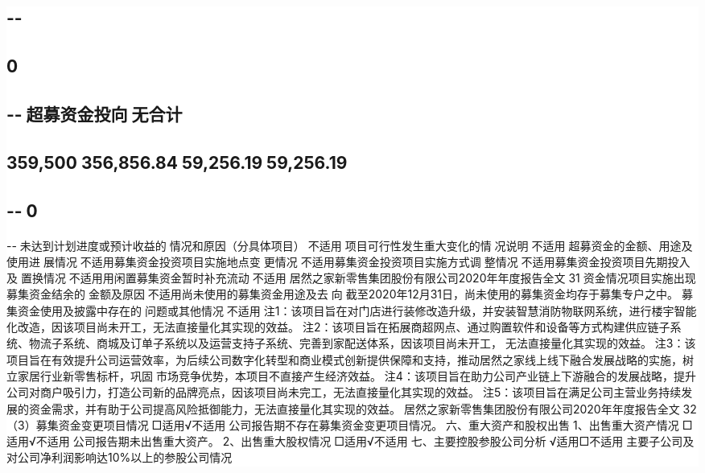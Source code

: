 --
--
0
--
--
超募资金投向
无合计
--
359,500
356,856.84
59,256.19
59,256.19
--
--
0
--
--
未达到计划进度或预计收益的
情况和原因（分具体项目）
不适用
项目可行性发生重大变化的情
况说明
不适用
超募资金的金额、用途及使用进
展情况
不适用募集资金投资项目实施地点变
更情况
不适用募集资金投资项目实施方式调
整情况
不适用募集资金投资项目先期投入及
置换情况
不适用用闲置募集资金暂时补充流动
不适用
居然之家新零售集团股份有限公司2020年年度报告全文
31
资金情况项目实施出现募集资金结余的
金额及原因
不适用尚未使用的募集资金用途及去
向
截至2020年12月31日，尚未使用的募集资金均存于募集专户之中。
募集资金使用及披露中存在的
问题或其他情况
不适用
注1：该项目旨在对门店进行装修改造升级，并安装智慧消防物联网系统，进行楼宇智能化改造，因该项目尚未开工，无法直接量化其实现的效益。
注2：该项目旨在拓展商超网点、通过购置软件和设备等方式构建供应链子系统、物流子系统、商城及订单子系统以及运营支持子系统、完善到家配送体系，因该项目尚未开工，
无法直接量化其实现的效益。
注3：该项目旨在有效提升公司运营效率，为后续公司数字化转型和商业模式创新提供保障和支持，推动居然之家线上线下融合发展战略的实施，树立家居行业新零售标杆，巩固
市场竞争优势，本项目不直接产生经济效益。
注4：该项目旨在助力公司产业链上下游融合的发展战略，提升公司对商户吸引力，打造公司新的品牌亮点，因该项目尚未完工，无法直接量化其实现的效益。
注5：该项目旨在满足公司主营业务持续发展的资金需求，并有助于公司提高风险抵御能力，无法直接量化其实现的效益。
居然之家新零售集团股份有限公司2020年年度报告全文
32
（3）募集资金变更项目情况
□适用√不适用
公司报告期不存在募集资金变更项目情况。
六、重大资产和股权出售
1、出售重大资产情况
□适用√不适用
公司报告期未出售重大资产。
2、出售重大股权情况
□适用√不适用
七、主要控股参股公司分析
√适用□不适用
主要子公司及对公司净利润影响达10%以上的参股公司情况